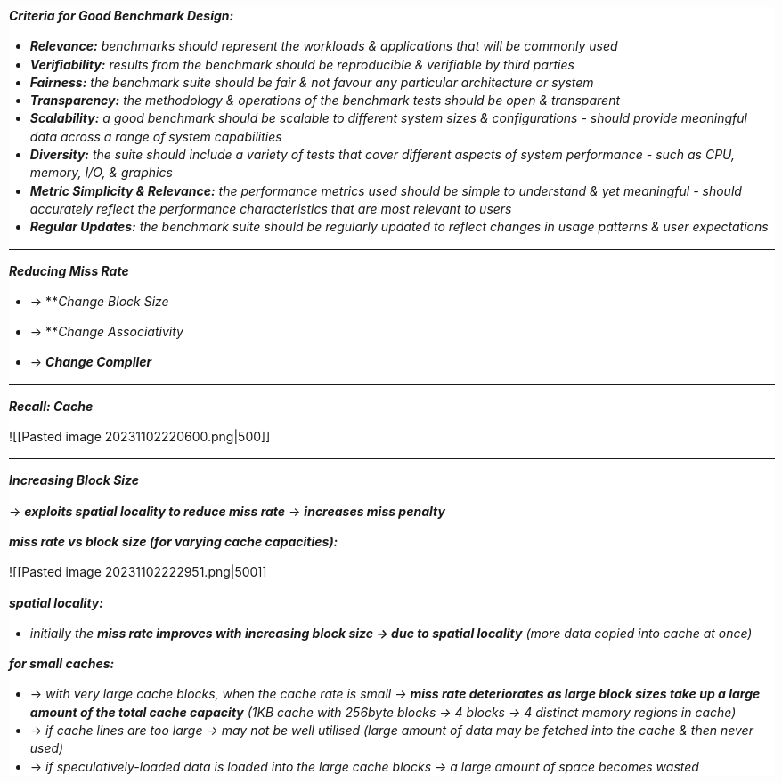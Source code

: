 ***Criteria for Good Benchmark Design:***
- ***Relevance:** benchmarks should represent the workloads & applications that will be commonly used*
- ***Verifiability:** results from the benchmark should be reproducible & verifiable by third parties*
- ***Fairness:** the benchmark suite should be fair & not favour any particular architecture or system*
- ***Transparency:** the methodology & operations of the benchmark tests should be open & transparent*
- ***Scalability:** a good benchmark should be scalable to different system sizes & configurations - should provide meaningful data across a range of system capabilities*
- ***Diversity:** the suite should include a variety of tests that cover different aspects of system performance - such as CPU, memory, I/O, & graphics*
- ***Metric Simplicity & Relevance:** the performance metrics used should be simple to understand & yet meaningful - should accurately reflect the performance characteristics that are most relevant to users*
- ***Regular Updates:** the benchmark suite should be regularly updated to reflect changes in usage patterns & user expectations*

- - - 

***Reducing Miss Rate***

- → ***Change Block Size*

- → ***Change Associativity*

- → ***Change Compiler***

- - - 

***Recall: Cache***

![[Pasted image 20231102220600.png|500]]

- - - 

***Increasing Block Size***

→ ***exploits spatial locality to reduce miss rate***
→ ***increases miss penalty***

***miss rate vs block size (for varying cache capacities):***

![[Pasted image 20231102222951.png|500]]

***spatial locality:***
- *initially the **miss rate improves with increasing block size → due to spatial locality** (more data copied into cache at once)*

***for small caches:***
- → *with very large cache blocks, when the cache rate is small → **miss rate deteriorates as large block sizes take up a large amount of the total cache capacity** (1KB cache with 256byte blocks → 4 blocks → 4 distinct memory regions in cache)*
- → *if cache lines are too large → may not be well utilised (large amount of data may be fetched into the cache & then never used)*
- → *if speculatively-loaded data is loaded into the large cache blocks → a large amount of space becomes wasted*
